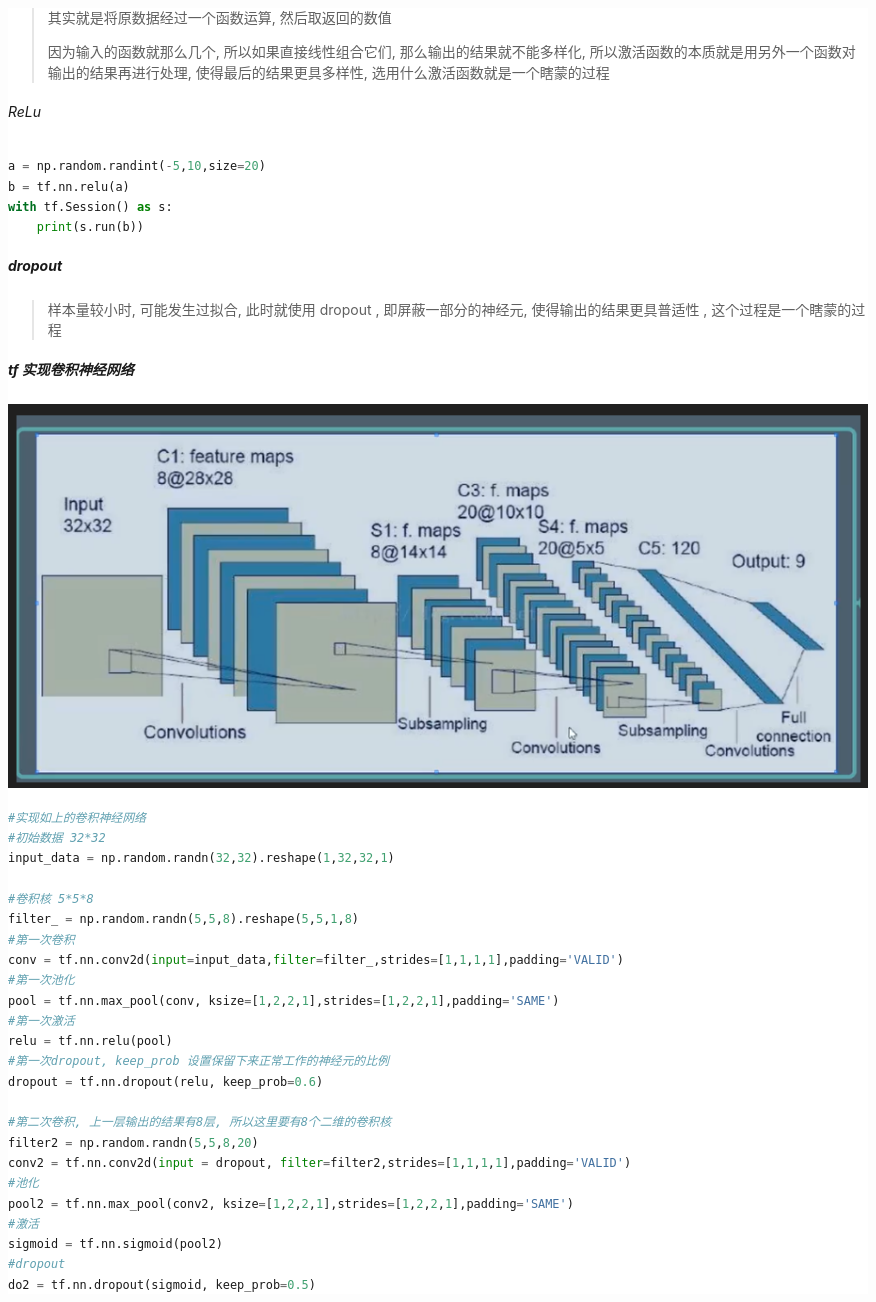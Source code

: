 > 其实就是将原数据经过一个函数运算, 然后取返回的数值
>
> 因为输入的函数就那么几个, 所以如果直接线性组合它们, 那么输出的结果就不能多样化, 所以激活函数的本质就是用另外一个函数对输出的结果再进行处理, 使得最后的结果更具多样性, 选用什么激活函数就是一个瞎蒙的过程

###### ReLu

```python
a = np.random.randint(-5,10,size=20)
b = tf.nn.relu(a)
with tf.Session() as s:    
    print(s.run(b))
```

##### dropout

> 样本量较小时, 可能发生过拟合, 此时就使用 dropout , 即屏蔽一部分的神经元, 使得输出的结果更具普适性 , 这个过程是一个瞎蒙的过程

##### tf 实现卷积神经网络

![1614047473308](神经网络.assets/1614047473308.png)

```python
#实现如上的卷积神经网络
#初始数据 32*32 
input_data = np.random.randn(32,32).reshape(1,32,32,1)

#卷积核 5*5*8
filter_ = np.random.randn(5,5,8).reshape(5,5,1,8)
#第一次卷积
conv = tf.nn.conv2d(input=input_data,filter=filter_,strides=[1,1,1,1],padding='VALID')
#第一次池化
pool = tf.nn.max_pool(conv, ksize=[1,2,2,1],strides=[1,2,2,1],padding='SAME')
#第一次激活
relu = tf.nn.relu(pool)
#第一次dropout, keep_prob 设置保留下来正常工作的神经元的比例
dropout = tf.nn.dropout(relu, keep_prob=0.6)

#第二次卷积, 上一层输出的结果有8层, 所以这里要有8个二维的卷积核
filter2 = np.random.randn(5,5,8,20)
conv2 = tf.nn.conv2d(input = dropout, filter=filter2,strides=[1,1,1,1],padding='VALID')
#池化
pool2 = tf.nn.max_pool(conv2, ksize=[1,2,2,1],strides=[1,2,2,1],padding='SAME')
#激活
sigmoid = tf.nn.sigmoid(pool2)
#dropout
do2 = tf.nn.dropout(sigmoid, keep_prob=0.5)
```